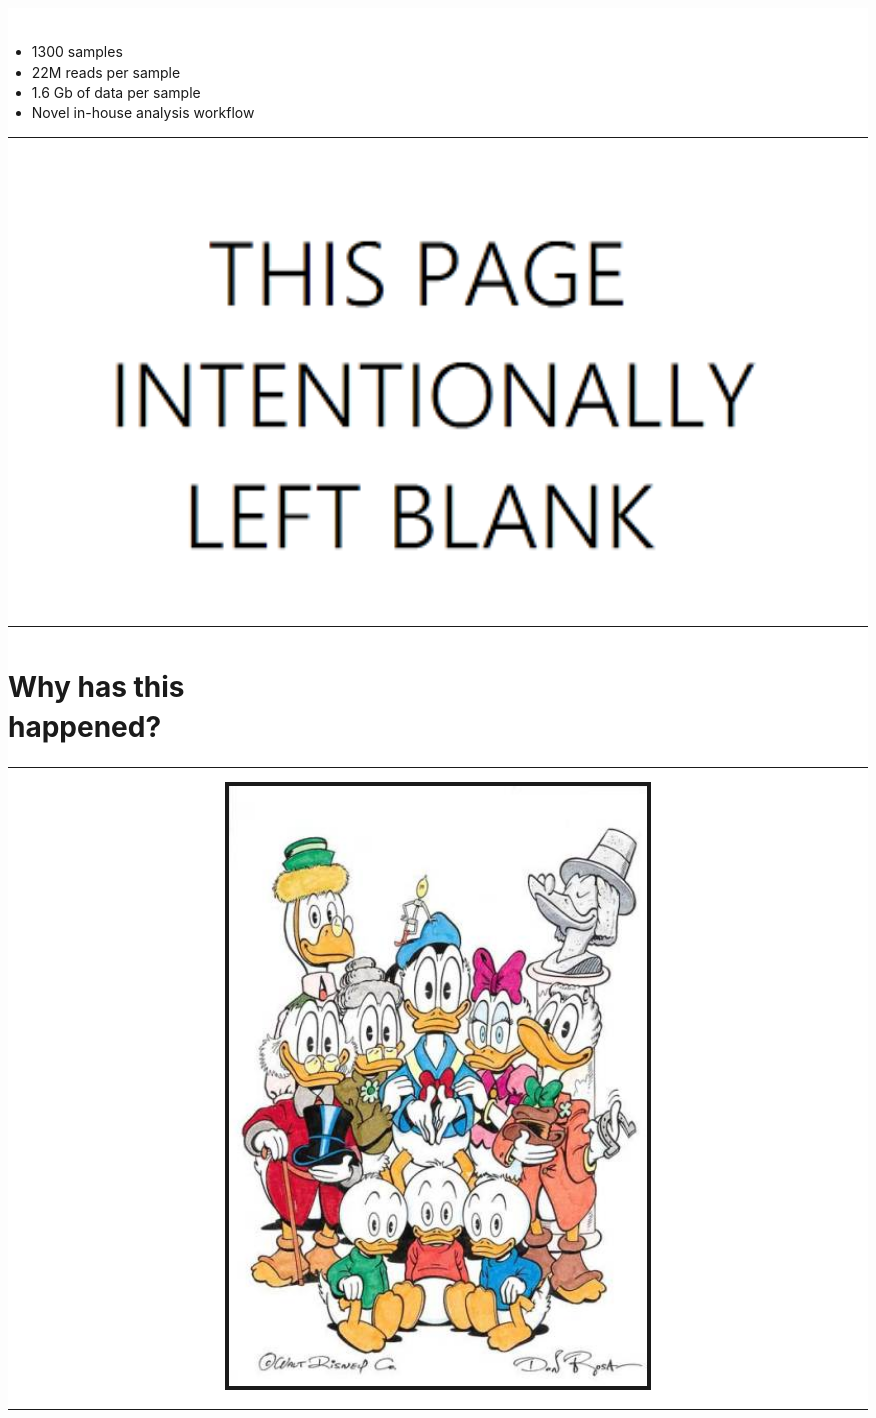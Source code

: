 <br/>
  
* 1300 samples 
* 22M reads per sample 
* 1.6 Gb of data per sample 
* Novel in-house analysis workflow

---

<br/><br/>

<center>
<img src="./img/blank.png" height="400px" />
</center>

---


# Why has this<br/>happened?

---

<center>
<img src="./img/duckfamily.jpg" height="600px" border="4px"/>
</center>

---